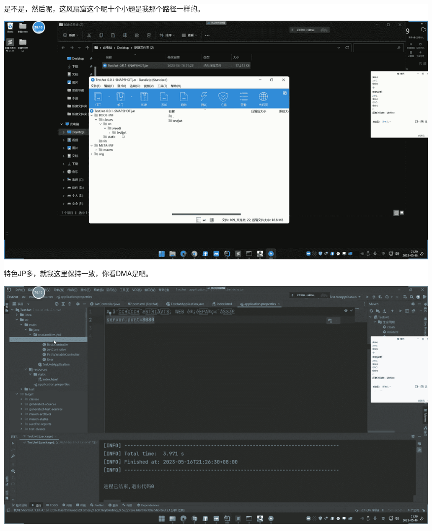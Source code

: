 是不是，然后呢，这风扇窟这个呢十个小题是我那个路径一样的。

![](img/d8f07c05240027d10c48a3c4f2867a06_231.png)

特色JP多，就我这里保持一致，你看DMA是吧。

![](img/d8f07c05240027d10c48a3c4f2867a06_233.png)
